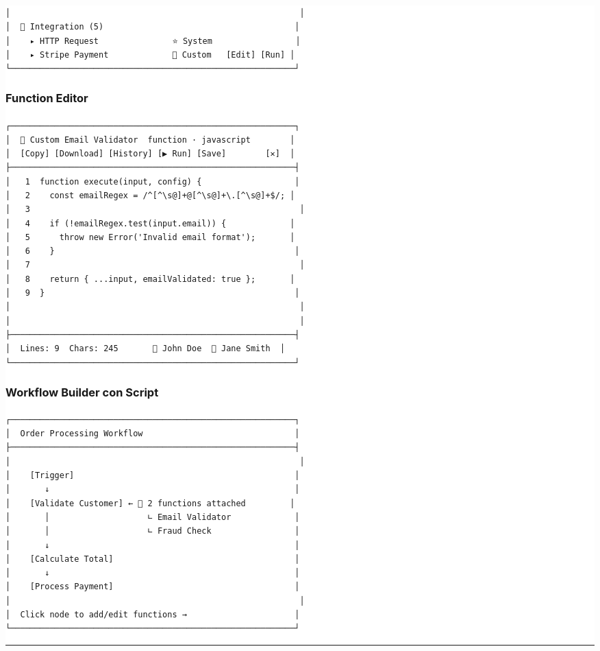 ```
│                                                           │
│  🔗 Integration (5)                                       │
│    ▸ HTTP Request               ⭐ System                 │
│    ▸ Stripe Payment             👤 Custom   [Edit] [Run] │
└──────────────────────────────────────────────────────────┘
```

### Function Editor
```
┌──────────────────────────────────────────────────────────┐
│  📝 Custom Email Validator  function · javascript        │
│  [Copy] [Download] [History] [▶ Run] [Save]        [✕]  │
├──────────────────────────────────────────────────────────┤
│   1  function execute(input, config) {                   │
│   2    const emailRegex = /^[^\s@]+@[^\s@]+\.[^\s@]+$/; │
│   3                                                       │
│   4    if (!emailRegex.test(input.email)) {             │
│   5      throw new Error('Invalid email format');       │
│   6    }                                                 │
│   7                                                       │
│   8    return { ...input, emailValidated: true };       │
│   9  }                                                   │
│                                                           │
│                                                           │
├──────────────────────────────────────────────────────────┤
│  Lines: 9  Chars: 245       👤 John Doe  👤 Jane Smith  │
└──────────────────────────────────────────────────────────┘
```

### Workflow Builder con Script
```
┌──────────────────────────────────────────────────────────┐
│  Order Processing Workflow                               │
├──────────────────────────────────────────────────────────┤
│                                                           │
│    [Trigger]                                             │
│       ↓                                                  │
│    [Validate Customer] ← 📝 2 functions attached         │
│       │                    ∟ Email Validator             │
│       │                    ∟ Fraud Check                 │
│       ↓                                                  │
│    [Calculate Total]                                     │
│       ↓                                                  │
│    [Process Payment]                                     │
│                                                           │
│  Click node to add/edit functions →                      │
└──────────────────────────────────────────────────────────┘
```

---
